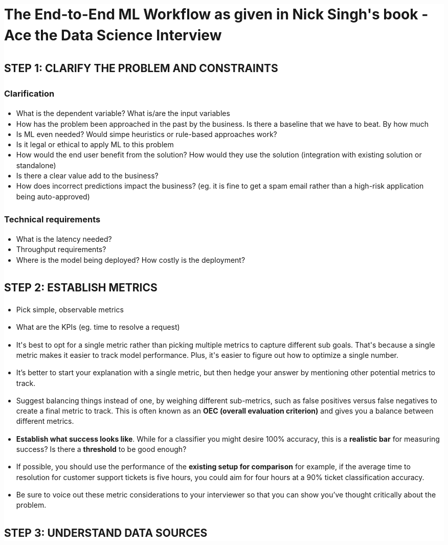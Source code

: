 # The End-to-End ML Workflow as given in Nick Singh's book - Ace the Data Science Interview


## STEP 1: CLARIFY THE PROBLEM AND CONSTRAINTS

### Clarification
- What is the dependent variable? What is/are the input variables
- How has the problem been approached in the past by the business. Is there a baseline that we have to beat. By how much
- Is ML even needed? Would simpe heuristics or rule-based approaches work? 
- Is it legal or ethical to apply ML to this problem
- How would the end user benefit from the solution? How would they use the solution (integration with existing solution or standalone)
- Is there a clear value add to the business?
- How does incorrect predictions impact the business? (eg. it is fine to get a spam email rather than a high-risk application being auto-approved)


### Technical requirements
- What is the latency needed?
- Throughput requirements?
- Where is the model being deployed? How costly is the deployment?

## STEP 2: ESTABLISH METRICS
- Pick simple, observable metrics
- What are the KPIs (eg.  time to resolve a request)
- It's best to opt for a single metric rather than picking multiple metrics to capture different sub goals. That's because a single metric makes it easier to track model performance. Plus, it's easier to figure out how to optimize a single number. 
- It’s better to start your explanation with a single metric, but then hedge your answer by mentioning other potential metrics to track.

- Suggest balancing things instead of one, by weighing different sub-metrics, such as false positives versus false negatives to create a final metric to track. This is often known as an **OEC (overall evaluation criterion)** and gives you a balance between different metrics.

- **Establish what success looks like**. While for a classifier you might desire 100% accuracy, this is a **realistic bar** for measuring success? Is there a **threshold** to be good enough? 
- If possible, you should use the performance of the **existing setup for comparison** for example, if the average time to resolution for customer support tickets is five hours, you could aim for four hours at a 90% ticket classification accuracy. 


- Be sure to voice out these metric considerations to your interviewer so that you can show you’ve thought critically about the problem. 



## STEP 3: UNDERSTAND DATA SOURCES
